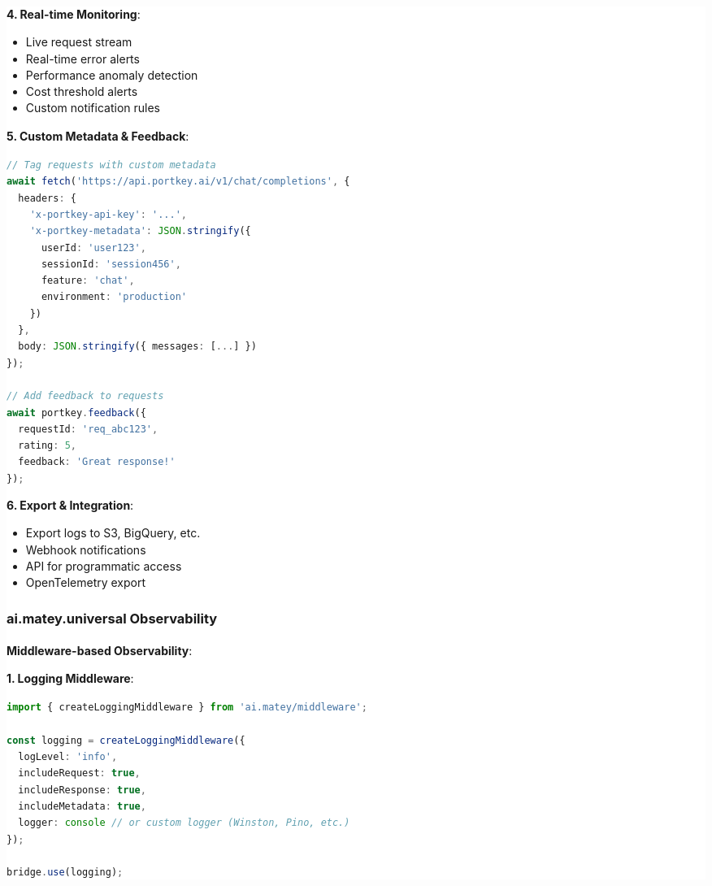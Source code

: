 **4. Real-time Monitoring**:
- Live request stream
- Real-time error alerts
- Performance anomaly detection
- Cost threshold alerts
- Custom notification rules

**5. Custom Metadata & Feedback**:
```typescript
// Tag requests with custom metadata
await fetch('https://api.portkey.ai/v1/chat/completions', {
  headers: {
    'x-portkey-api-key': '...',
    'x-portkey-metadata': JSON.stringify({
      userId: 'user123',
      sessionId: 'session456',
      feature: 'chat',
      environment: 'production'
    })
  },
  body: JSON.stringify({ messages: [...] })
});

// Add feedback to requests
await portkey.feedback({
  requestId: 'req_abc123',
  rating: 5,
  feedback: 'Great response!'
});
```

**6. Export & Integration**:
- Export logs to S3, BigQuery, etc.
- Webhook notifications
- API for programmatic access
- OpenTelemetry export

### ai.matey.universal Observability

**Middleware-based Observability**:

**1. Logging Middleware**:
```typescript
import { createLoggingMiddleware } from 'ai.matey/middleware';

const logging = createLoggingMiddleware({
  logLevel: 'info',
  includeRequest: true,
  includeResponse: true,
  includeMetadata: true,
  logger: console // or custom logger (Winston, Pino, etc.)
});

bridge.use(logging);
```
